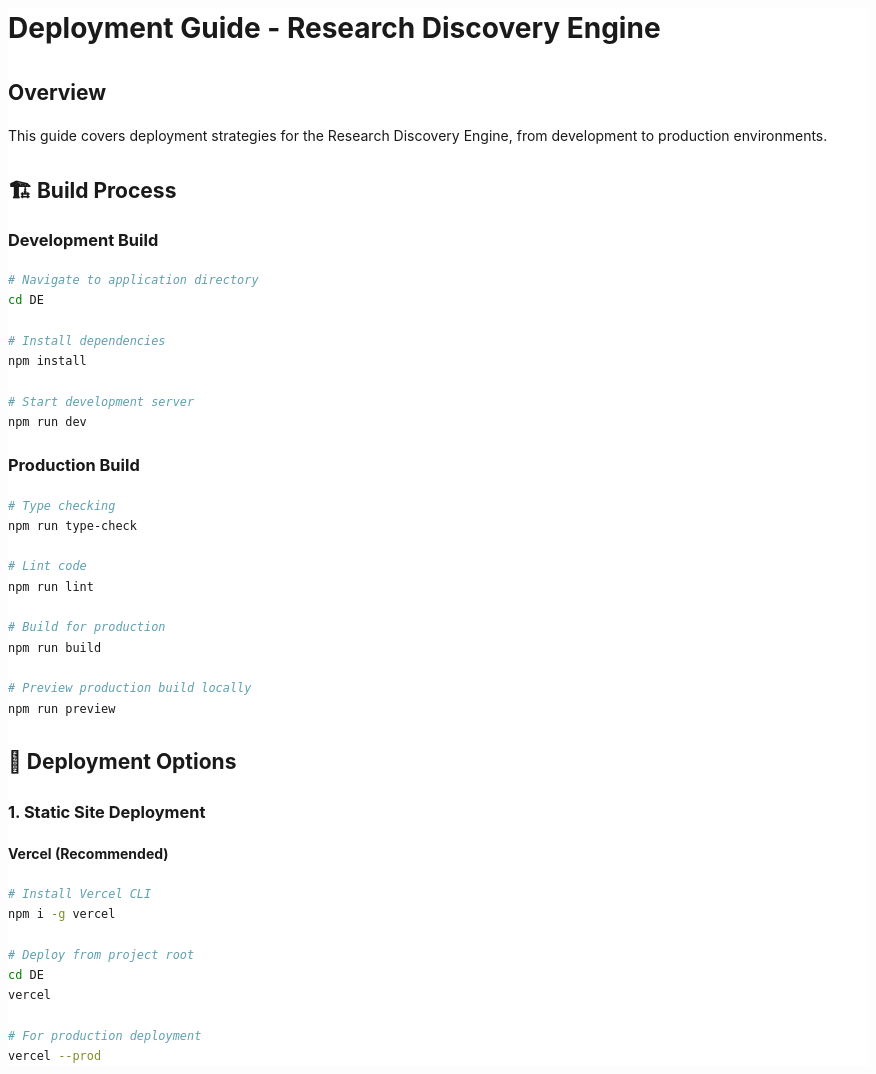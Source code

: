 # Deployment Guide - Research Discovery Engine

## Overview

This guide covers deployment strategies for the Research Discovery Engine, from development to production environments.

## 🏗️ Build Process

### Development Build
```bash
# Navigate to application directory
cd DE

# Install dependencies
npm install

# Start development server
npm run dev
```

### Production Build
```bash
# Type checking
npm run type-check

# Lint code
npm run lint

# Build for production
npm run build

# Preview production build locally
npm run preview
```

## 🚀 Deployment Options

### 1. Static Site Deployment

#### Vercel (Recommended)
```bash
# Install Vercel CLI
npm i -g vercel

# Deploy from project root
cd DE
vercel

# For production deployment
vercel --prod
```
